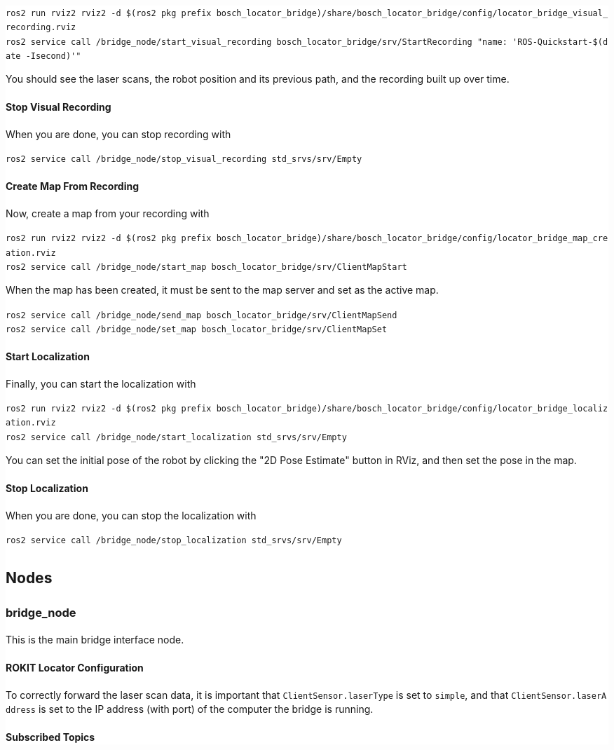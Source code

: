     ros2 run rviz2 rviz2 -d $(ros2 pkg prefix bosch_locator_bridge)/share/bosch_locator_bridge/config/locator_bridge_visual_recording.rviz
    ros2 service call /bridge_node/start_visual_recording bosch_locator_bridge/srv/StartRecording "name: 'ROS-Quickstart-$(date -Isecond)'"

You should see the laser scans, the robot position and its previous path, and the recording  built up over time.

#### Stop Visual Recording

When you are done, you can stop recording with

    ros2 service call /bridge_node/stop_visual_recording std_srvs/srv/Empty

#### Create Map From Recording

Now, create a map from your recording with

    ros2 run rviz2 rviz2 -d $(ros2 pkg prefix bosch_locator_bridge)/share/bosch_locator_bridge/config/locator_bridge_map_creation.rviz
    ros2 service call /bridge_node/start_map bosch_locator_bridge/srv/ClientMapStart

When the map has been created, it must be sent to the map server and set as the active map.

    ros2 service call /bridge_node/send_map bosch_locator_bridge/srv/ClientMapSend
    ros2 service call /bridge_node/set_map bosch_locator_bridge/srv/ClientMapSet

#### Start Localization

Finally, you can start the localization with

    ros2 run rviz2 rviz2 -d $(ros2 pkg prefix bosch_locator_bridge)/share/bosch_locator_bridge/config/locator_bridge_localization.rviz
    ros2 service call /bridge_node/start_localization std_srvs/srv/Empty

You can set the initial pose of the robot by clicking the "2D Pose Estimate" button in RViz, and then set the pose in the map.

#### Stop Localization

When you are done, you can stop the localization with

    ros2 service call /bridge_node/stop_localization std_srvs/srv/Empty

## Nodes

### bridge_node

This is the main bridge interface node.

#### ROKIT Locator Configuration

To correctly forward the laser scan data, it is important that `ClientSensor.laserType` is set to `simple`, and that `ClientSensor.laserAddress` is set to the IP address (with port) of the computer the bridge is running.

#### Subscribed Topics
